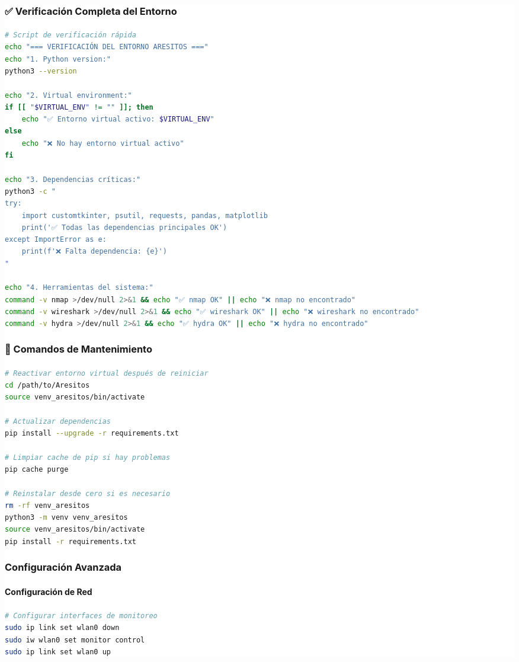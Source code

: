 ### **✅ Verificación Completa del Entorno**
```bash
# Script de verificación rápida
echo "=== VERIFICACIÓN DEL ENTORNO ARESITOS ==="
echo "1. Python version:"
python3 --version

echo "2. Virtual environment:"
if [[ "$VIRTUAL_ENV" != "" ]]; then
    echo "✅ Entorno virtual activo: $VIRTUAL_ENV"
else
    echo "❌ No hay entorno virtual activo"
fi

echo "3. Dependencias críticas:"
python3 -c "
try:
    import customtkinter, psutil, requests, pandas, matplotlib
    print('✅ Todas las dependencias principales OK')
except ImportError as e:
    print(f'❌ Falta dependencia: {e}')
"

echo "4. Herramientas del sistema:"
command -v nmap >/dev/null 2>&1 && echo "✅ nmap OK" || echo "❌ nmap no encontrado"
command -v wireshark >/dev/null 2>&1 && echo "✅ wireshark OK" || echo "❌ wireshark no encontrado"
command -v hydra >/dev/null 2>&1 && echo "✅ hydra OK" || echo "❌ hydra no encontrado"
```

### **🔄 Comandos de Mantenimiento**
```bash
# Reactivar entorno virtual después de reiniciar
cd /path/to/Aresitos
source venv_aresitos/bin/activate

# Actualizar dependencias
pip install --upgrade -r requirements.txt

# Limpiar cache de pip si hay problemas
pip cache purge

# Reinstalar desde cero si es necesario
rm -rf venv_aresitos
python3 -m venv venv_aresitos
source venv_aresitos/bin/activate
pip install -r requirements.txt
```

### **Configuración Avanzada**

#### Configuración de Red
```bash
# Configurar interfaces de monitoreo
sudo ip link set wlan0 down
sudo iw wlan0 set monitor control
sudo ip link set wlan0 up
```
